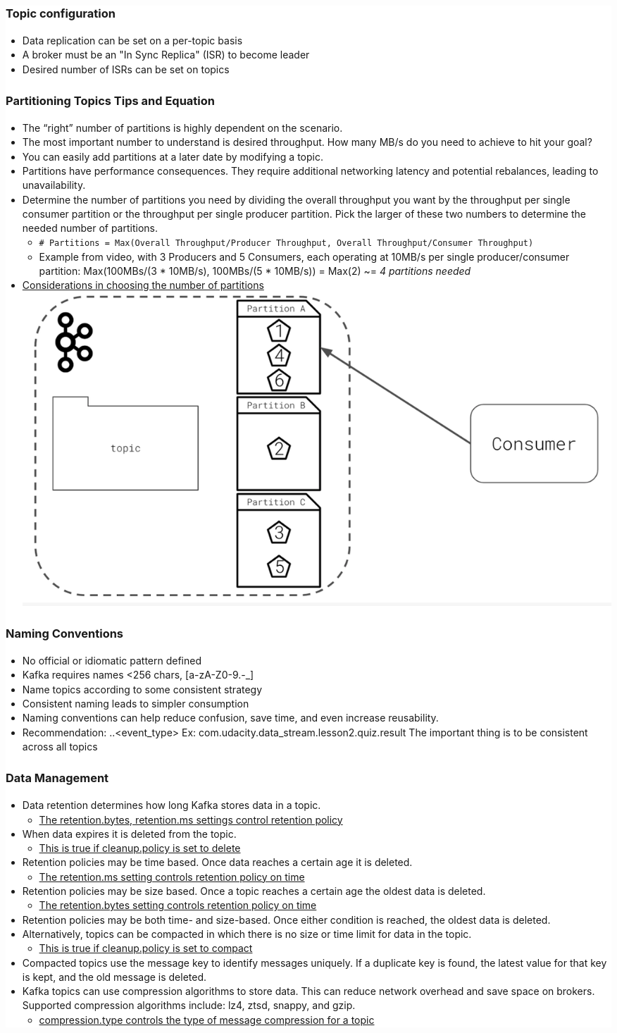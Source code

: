 ### Topic configuration
- Data replication can be set on a per-topic basis
- A broker must be an "In Sync Replica" (ISR) to become leader
- Desired number of ISRs can be set on topics

### Partitioning Topics Tips and Equation
- The “right” number of partitions is highly dependent on the scenario.
- The most important number to understand is desired throughput. How many MB/s do you need to achieve to hit your goal?
- You can easily add partitions at a later date by modifying a topic.
- Partitions have performance consequences. They require additional networking latency and potential rebalances, leading to unavailability.
- Determine the number of partitions you need by dividing the overall throughput you want by the throughput per single consumer partition or the throughput per single producer partition. Pick the larger of these two numbers to determine the needed number of partitions.
  - ``# Partitions = Max(Overall Throughput/Producer Throughput, Overall Throughput/Consumer Throughput)``
  - Example from video, with 3 Producers and 5 Consumers, each operating at 10MB/s per single producer/consumer partition: Max(100MBs/(3 * 10MB/s), 100MBs/(5 * 10MB/s)) = Max(2) ~= *4 partitions needed*
- [Considerations in choosing the number of partitions](https://www.confluent.io/blog/how-choose-number-topics-partitions-kafka-cluster)
![topic_ordering]

### Naming Conventions
- No official or idiomatic pattern defined
- Kafka requires names <256 chars, [a-zA-Z0-9.-_]
- Name topics according to some consistent strategy
- Consistent naming leads to simpler consumption
- Naming conventions can help reduce confusion, save time, and even increase reusability.
- Recommendation:
<domain>.<model>.<event_type>
Ex: com.udacity.data_stream.lesson2.quiz.result
The important thing is to be consistent across all topics

### Data Management
- Data retention determines how long Kafka stores data in a topic.
  - [The retention.bytes, retention.ms settings control retention policy](https://kafka.apache.org/documentation.html#topicconfigs)
- When data expires it is deleted from the topic.
  - [This is true if cleanup.policy is set to delete](https://kafka.apache.org/documentation.html#topicconfigs)
- Retention policies may be time based. Once data reaches a certain age it is deleted.
  - [The retention.ms setting controls retention policy on time](https://kafka.apache.org/documentation.html#topicconfigs)
- Retention policies may be size based. Once a topic reaches a certain age the oldest data is deleted.
  - [The retention.bytes setting controls retention policy on time](https://kafka.apache.org/documentation.html#topicconfigs)
- Retention policies may be both time- and size-based. Once either condition is reached, the oldest data is deleted.
- Alternatively, topics can be compacted in which there is no size or time limit for data in the topic.
  - [This is true if cleanup.policy is set to compact](https://kafka.apache.org/documentation.html#topicconfigs)
- Compacted topics use the message key to identify messages uniquely. If a duplicate key is found, the latest value for that key is kept, and the old message is deleted.
- Kafka topics can use compression algorithms to store data. This can reduce network overhead and save space on brokers. Supported compression algorithms include: lz4, ztsd, snappy, and gzip.
  - [compression.type controls the type of message compression for a topic](https://kafka.apache.org/documentation.html#topicconfigs)

[//]: <> (Links and some external resources.)
[Quora]: https://www.quora.com/What-is-the-difference-between-the-ETL-and-ELT
[kafka-partitions]: ./Images/Kafka_Partitions.png "airflow-diagram"
[topic_ordering]: ./Images/topic_ordering.png "how-airflow-works"
[time_value_data]: ./Images/DataLoseValue.png "Data time value"
[diagram_compression]: ./Images/CompressionDiagram.png "Compression"
[schemaRegistry]: ./Images/SchemaRegistry.png "Schema Registry"